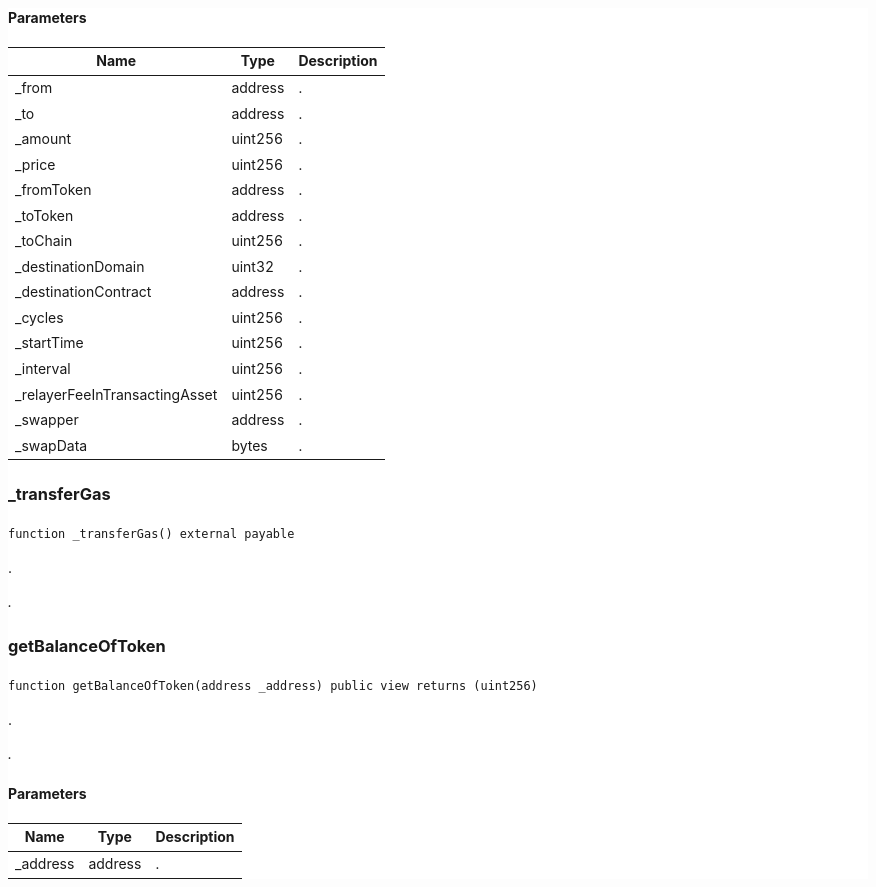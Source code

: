 #### Parameters

| Name                           | Type    | Description |
| ------------------------------ | ------- | ----------- |
| \_from                         | address | .           |
| \_to                           | address | .           |
| \_amount                       | uint256 | .           |
| \_price                        | uint256 | .           |
| \_fromToken                    | address | .           |
| \_toToken                      | address | .           |
| \_toChain                      | uint256 | .           |
| \_destinationDomain            | uint32  | .           |
| \_destinationContract          | address | .           |
| \_cycles                       | uint256 | .           |
| \_startTime                    | uint256 | .           |
| \_interval                     | uint256 | .           |
| \_relayerFeeInTransactingAsset | uint256 | .           |
| \_swapper                      | address | .           |
| \_swapData                     | bytes   | .           |

### \_transferGas

```solidity
function _transferGas() external payable
```

.

_._

### getBalanceOfToken

```solidity
function getBalanceOfToken(address _address) public view returns (uint256)
```

.

_._

#### Parameters

| Name      | Type    | Description |
| --------- | ------- | ----------- |
| \_address | address | .           |
